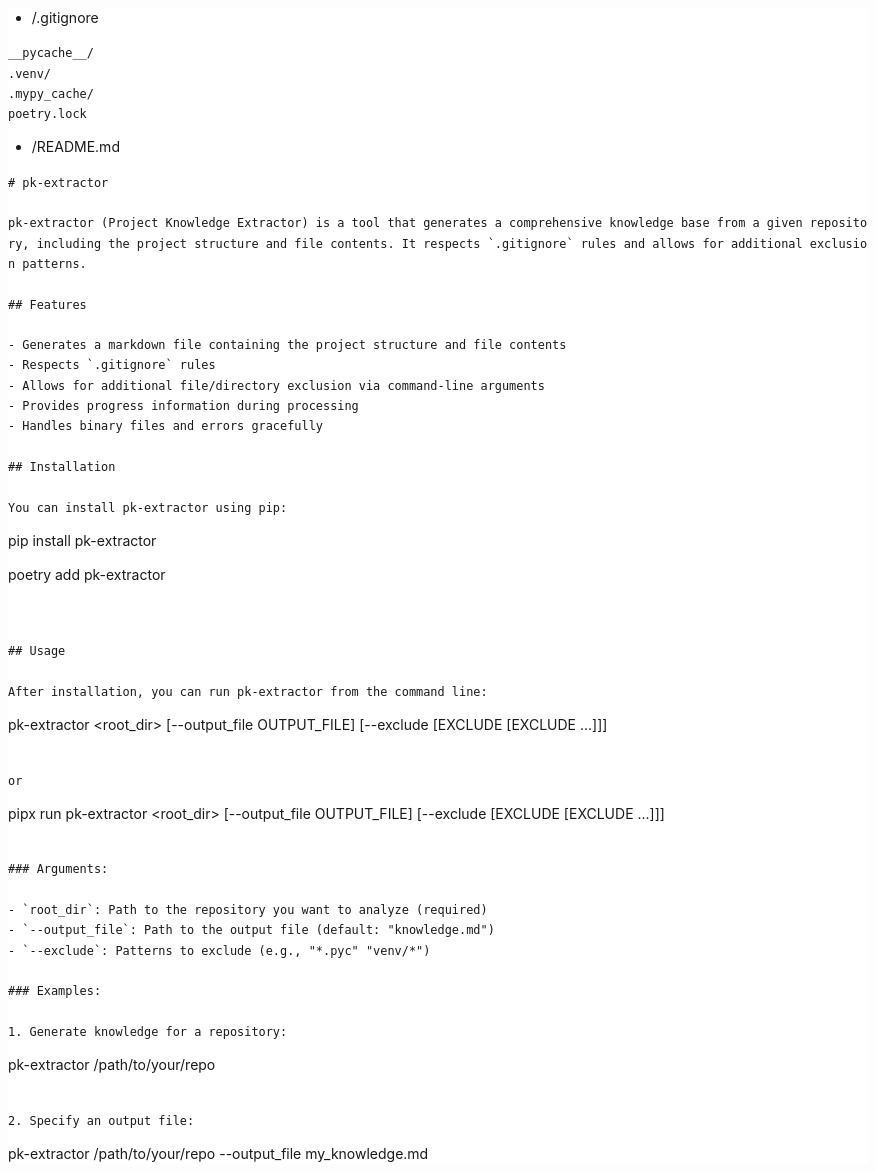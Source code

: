 - /.gitignore
```
__pycache__/
.venv/
.mypy_cache/
poetry.lock
```

- /README.md
```
# pk-extractor

pk-extractor (Project Knowledge Extractor) is a tool that generates a comprehensive knowledge base from a given repository, including the project structure and file contents. It respects `.gitignore` rules and allows for additional exclusion patterns.

## Features

- Generates a markdown file containing the project structure and file contents
- Respects `.gitignore` rules
- Allows for additional file/directory exclusion via command-line arguments
- Provides progress information during processing
- Handles binary files and errors gracefully

## Installation

You can install pk-extractor using pip:

```
pip install pk-extractor
```

```
poetry add pk-extractor
```


## Usage

After installation, you can run pk-extractor from the command line:

```
pk-extractor <root_dir> [--output_file OUTPUT_FILE] [--exclude [EXCLUDE [EXCLUDE ...]]]
```

or

```
pipx run pk-extractor <root_dir> [--output_file OUTPUT_FILE] [--exclude [EXCLUDE [EXCLUDE ...]]]
```

### Arguments:

- `root_dir`: Path to the repository you want to analyze (required)
- `--output_file`: Path to the output file (default: "knowledge.md")
- `--exclude`: Patterns to exclude (e.g., "*.pyc" "venv/*")

### Examples:

1. Generate knowledge for a repository:
   ```
   pk-extractor /path/to/your/repo
   ```

2. Specify an output file:
   ```
   pk-extractor /path/to/your/repo --output_file my_knowledge.md